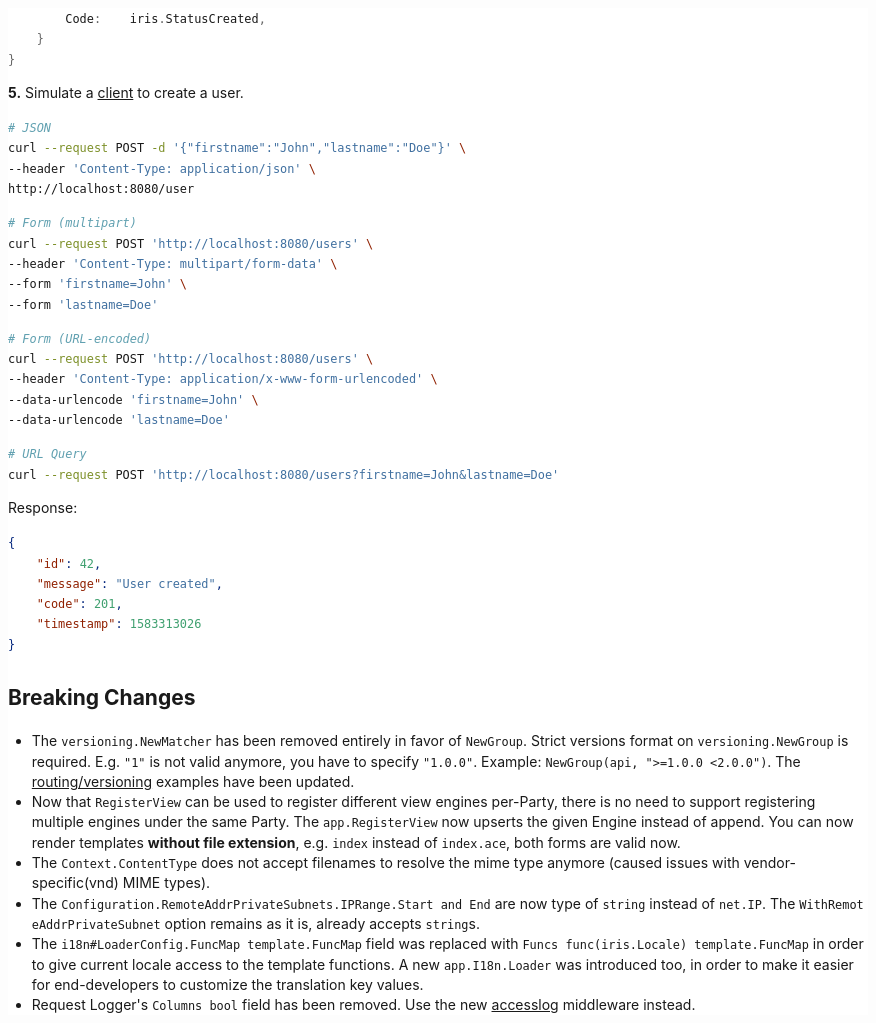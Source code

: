 ```go
		Code:    iris.StatusCreated,
	}
}
```

**5.** Simulate a [client](https://curl.haxx.se/download.html) to create a user.

```sh
# JSON
curl --request POST -d '{"firstname":"John","lastname":"Doe"}' \
--header 'Content-Type: application/json' \
http://localhost:8080/user
```

```sh
# Form (multipart)
curl --request POST 'http://localhost:8080/users' \
--header 'Content-Type: multipart/form-data' \
--form 'firstname=John' \
--form 'lastname=Doe'
```

```sh
# Form (URL-encoded)
curl --request POST 'http://localhost:8080/users' \
--header 'Content-Type: application/x-www-form-urlencoded' \
--data-urlencode 'firstname=John' \
--data-urlencode 'lastname=Doe'
```

```sh
# URL Query
curl --request POST 'http://localhost:8080/users?firstname=John&lastname=Doe'
```

Response: 

```json
{
    "id": 42,
    "message": "User created",
    "code": 201,
    "timestamp": 1583313026
}
```

## Breaking Changes

- The `versioning.NewMatcher` has been removed entirely in favor of `NewGroup`. Strict versions format on `versioning.NewGroup` is required. E.g. `"1"` is not valid anymore, you have to specify `"1.0.0"`. Example: `NewGroup(api, ">=1.0.0 <2.0.0")`. The [routing/versioning](_examples/routing/versioning) examples have been updated.
- Now that `RegisterView` can be used to register different view engines per-Party, there is no need to support registering multiple engines under the same Party. The `app.RegisterView` now upserts the given Engine instead of append. You can now render templates **without file extension**, e.g. `index` instead of `index.ace`, both forms are valid now.
- The `Context.ContentType` does not accept filenames to resolve the mime type anymore (caused issues with  vendor-specific(vnd) MIME types).
- The `Configuration.RemoteAddrPrivateSubnets.IPRange.Start and End` are now type of `string` instead of `net.IP`. The `WithRemoteAddrPrivateSubnet` option remains as it is, already accepts `string`s.
- The `i18n#LoaderConfig.FuncMap template.FuncMap` field was replaced with `Funcs func(iris.Locale) template.FuncMap` in order to give current locale access to the template functions. A new `app.I18n.Loader` was introduced too, in order to make it easier for end-developers to customize the translation key values.
- Request Logger's `Columns bool` field has been removed. Use the new [accesslog](https://github.com/kataras/iris/tree/main/_examples/logging/request-logger/accesslog/main.go) middleware instead.